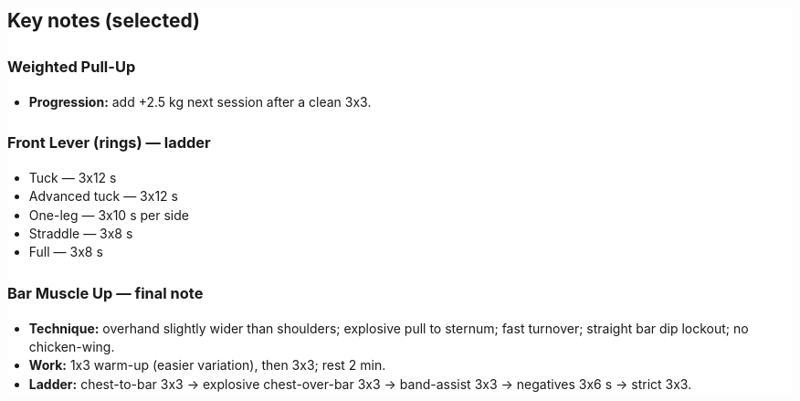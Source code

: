 ## Key notes (selected)

### Weighted Pull-Up

- **Progression:** add +2.5 kg next session after a clean 3x3.

### Front Lever (rings) — ladder

- Tuck — 3x12 s
- Advanced tuck — 3x12 s
- One-leg — 3x10 s per side
- Straddle — 3x8 s
- Full — 3x8 s

### Bar Muscle Up — final note

- **Technique:** overhand slightly wider than shoulders; explosive pull to sternum; fast turnover; straight bar dip lockout; no chicken-wing.
- **Work:** 1x3 warm-up (easier variation), then 3x3; rest 2 min.
- **Ladder:** chest-to-bar 3x3 → explosive chest-over-bar 3x3 → band-assist 3x3 → negatives 3x6 s → strict 3x3.
